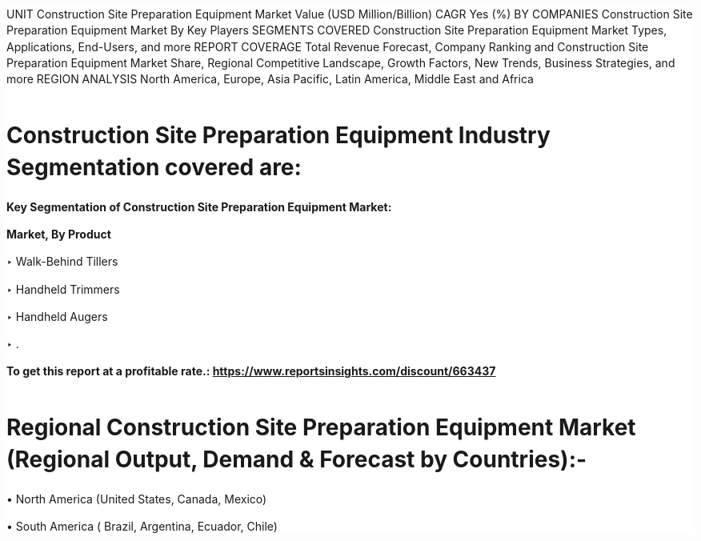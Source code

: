 <tr>
<td>UNIT</td>
<td>Construction Site Preparation Equipment Market Value (USD Million/Billion)</td>
<tr>
<td>CAGR</td>
<td>Yes (%)</td>
</tr>
</tr>
<tr>
<td>BY COMPANIES</td>
<td>Construction Site Preparation Equipment Market By Key Players</td>
</tr>
<tr>
<td>SEGMENTS COVERED</td>
<td>Construction Site Preparation Equipment Market Types, Applications, End-Users, and more</td>
</tr>
<tr>
<td>REPORT COVERAGE</td>
<td>Total Revenue Forecast, Company Ranking and Construction Site Preparation Equipment Market Share, Regional Competitive Landscape, Growth Factors, New Trends, Business Strategies, and more</td>
</tr>
<tr>
<td>REGION ANALYSIS</td>
<td>North America, Europe, Asia Pacific, Latin America, Middle East and Africa</td>
</tr>
</table>

# <strong>Construction Site Preparation Equipment Industry Segmentation covered are:</strong>

<strong>Key Segmentation of Construction Site Preparation Equipment Market:</strong> 

<Strong>Market, By Product</Strong>

‣ Walk-Behind Tillers

‣ Handheld Trimmers

‣ Handheld Augers

‣ .

<strong>To get this report at a profitable rate.: <a href=https://www.reportsinsights.com/discount/663437>https://www.reportsinsights.com/discount/663437</a></strong>

# <strong>Regional Construction Site Preparation Equipment Market (Regional Output, Demand &amp; Forecast by Countries):-</strong>

• North America (United States, Canada, Mexico)

• South America ( Brazil, Argentina, Ecuador, Chile)

